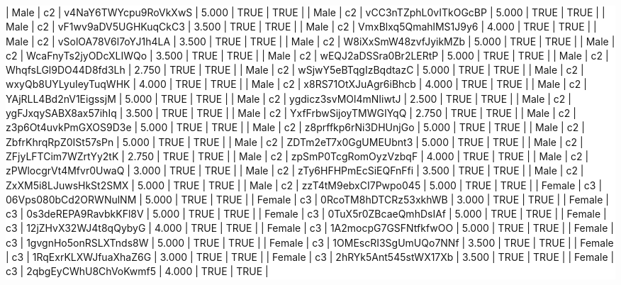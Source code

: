 | Male   | c2   | v4NaY6TWYcpu9RoVkXwS |     5.000 | TRUE       | TRUE       |
| Male   | c2   | vCC3nTZphL0vITkOGcBP |     5.000 | TRUE       | TRUE       |
| Male   | c2   | vF1wv9aDV5UGHKuqCkC3 |     3.500 | TRUE       | TRUE       |
| Male   | c2   | VmxBlxq5QmahlMS1J9y6 |     4.000 | TRUE       | TRUE       |
| Male   | c2   | vSolOA78V6l7oYJ1h4LA |     3.500 | TRUE       | TRUE       |
| Male   | c2   | W8iXxSmW48zvfJyikMZb |     5.000 | TRUE       | TRUE       |
| Male   | c2   | WcaFnyTs2jyODcXLIWQo |     3.500 | TRUE       | TRUE       |
| Male   | c2   | wEQJ2aDSSra0Br2LERtP |     5.000 | TRUE       | TRUE       |
| Male   | c2   | WhqfsLGl9DO44D8fd3Lh |     2.750 | TRUE       | TRUE       |
| Male   | c2   | wSjwY5eBTqgIzBqdtazC |     5.000 | TRUE       | TRUE       |
| Male   | c2   | wxyQb8UYLyuIeyTuqWHK |     4.000 | TRUE       | TRUE       |
| Male   | c2   | x8RS71OtXJuAgr6iBhcb |     4.000 | TRUE       | TRUE       |
| Male   | c2   | YAjRLL4Bd2nV1EigssjM |     5.000 | TRUE       | TRUE       |
| Male   | c2   | ygdicz3svMOl4mNIiwtJ |     2.500 | TRUE       | TRUE       |
| Male   | c2   | ygFJxqySABX8ax57ihIq |     3.500 | TRUE       | TRUE       |
| Male   | c2   | YxfFrbwSijoyTMWGIYqQ |     2.750 | TRUE       | TRUE       |
| Male   | c2   | z3p6Ot4uvkPmGXOS9D3e |     5.000 | TRUE       | TRUE       |
| Male   | c2   | z8prffkp6rNi3DHUnjGo |     5.000 | TRUE       | TRUE       |
| Male   | c2   | ZbfrKhrqRpZ0ISt57sPn |     5.000 | TRUE       | TRUE       |
| Male   | c2   | ZDTm2eT7x0GgUMEUbnt3 |     5.000 | TRUE       | TRUE       |
| Male   | c2   | ZFjyLFTCim7WZrtYy2tK |     2.750 | TRUE       | TRUE       |
| Male   | c2   | zpSmP0TcgRomOyzVzbqF |     4.000 | TRUE       | TRUE       |
| Male   | c2   | zPWlocgrVt4Mfvr0UwaQ |     3.000 | TRUE       | TRUE       |
| Male   | c2   | zTy6HFHPmEcSiEQFnFfi |     3.500 | TRUE       | TRUE       |
| Male   | c2   | ZxXM5i8LJuwsHkSt2SMX |     5.000 | TRUE       | TRUE       |
| Male   | c2   | zzT4tM9ebxCI7Pwpo045 |     5.000 | TRUE       | TRUE       |
| Female | c3   | 06Vps080bCd2ORWNulNM |     5.000 | TRUE       | TRUE       |
| Female | c3   | 0RcoTM8hDTCRz53xkhWB |     3.000 | TRUE       | TRUE       |
| Female | c3   | 0s3deREPA9RavbkKFl8V |     5.000 | TRUE       | TRUE       |
| Female | c3   | 0TuX5r0ZBcaeQmhDsIAf |     5.000 | TRUE       | TRUE       |
| Female | c3   | 12jZHvX32WJ4t8qQybyG |     4.000 | TRUE       | TRUE       |
| Female | c3   | 1A2mocpG7GSFNtfkfwOO |     5.000 | TRUE       | TRUE       |
| Female | c3   | 1gvgnHo5onRSLXTnds8W |     5.000 | TRUE       | TRUE       |
| Female | c3   | 1OMEscRI3SgUmUQo7NNf |     3.500 | TRUE       | TRUE       |
| Female | c3   | 1RqExrKLXWJfuaXhaZ6G |     3.000 | TRUE       | TRUE       |
| Female | c3   | 2hRYk5Ant545stWX17Xb |     3.500 | TRUE       | TRUE       |
| Female | c3   | 2qbgEyCWhU8ChVoKwmf5 |     4.000 | TRUE       | TRUE       |